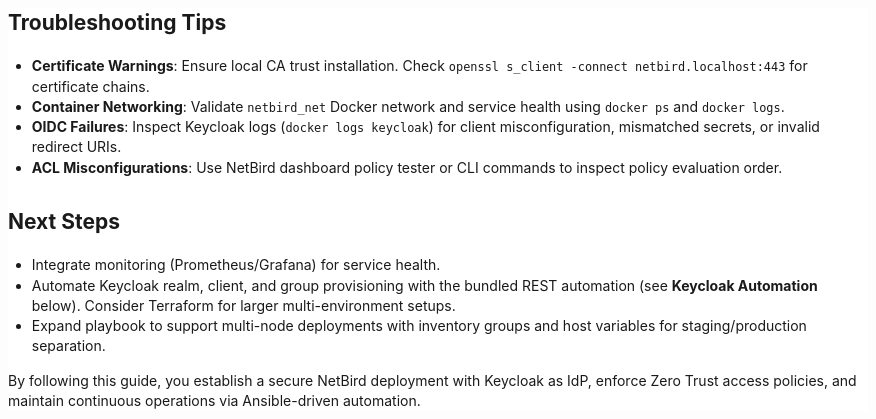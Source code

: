 ## Troubleshooting Tips
- **Certificate Warnings**: Ensure local CA trust installation. Check `openssl s_client -connect netbird.localhost:443` for certificate chains.
- **Container Networking**: Validate `netbird_net` Docker network and service health using `docker ps` and `docker logs`.
- **OIDC Failures**: Inspect Keycloak logs (`docker logs keycloak`) for client misconfiguration, mismatched secrets, or invalid redirect URIs.
- **ACL Misconfigurations**: Use NetBird dashboard policy tester or CLI commands to inspect policy evaluation order.

## Next Steps
- Integrate monitoring (Prometheus/Grafana) for service health.
- Automate Keycloak realm, client, and group provisioning with the bundled REST automation (see **Keycloak Automation** below). Consider Terraform for larger multi-environment setups.
- Expand playbook to support multi-node deployments with inventory groups and host variables for staging/production separation.

By following this guide, you establish a secure NetBird deployment with Keycloak as IdP, enforce Zero Trust access policies, and maintain continuous operations via Ansible-driven automation.